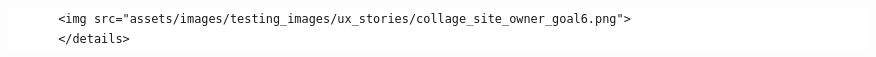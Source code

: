            <img src="assets/images/testing_images/ux_stories/collage_site_owner_goal6.png">
           </details>
